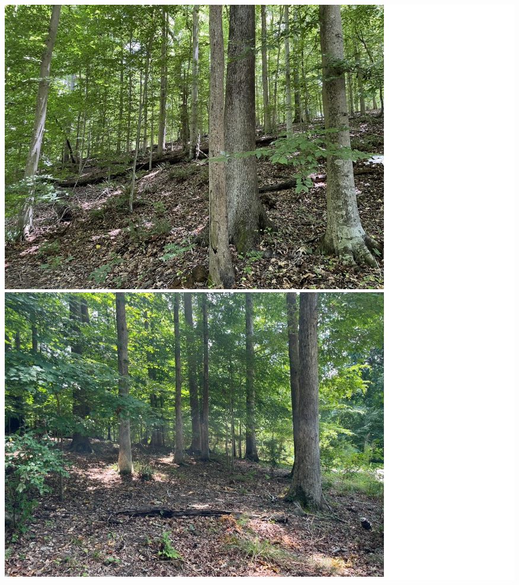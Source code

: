 ![RTP Oak-Hickory Forests](../images/2024-07-13/oak-hickory-5.jpeg)
![RTP Oak-Hickory Forests](../images/2024-07-13/oak-hickory-6.jpeg)